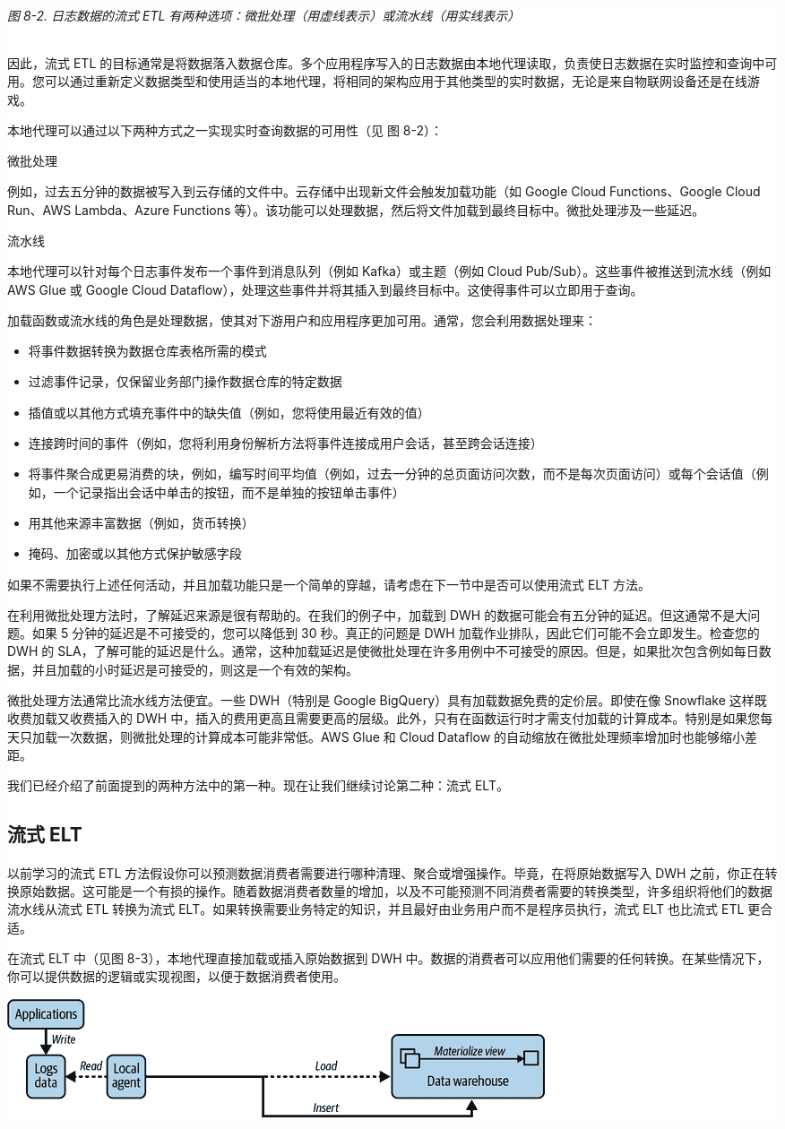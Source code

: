 ###### 图 8-2\. 日志数据的流式 ETL 有两种选项：微批处理（用虚线表示）或流水线（用实线表示）

因此，流式 ETL 的目标通常是将数据落入数据仓库。多个应用程序写入的日志数据由本地代理读取，负责使日志数据在实时监控和查询中可用。您可以通过重新定义数据类型和使用适当的本地代理，将相同的架构应用于其他类型的实时数据，无论是来自物联网设备还是在线游戏。

本地代理可以通过以下两种方式之一实现实时查询数据的可用性（见 图 8-2）：

微批处理

例如，过去五分钟的数据被写入到云存储的文件中。云存储中出现新文件会触发加载功能（如 Google Cloud Functions、Google Cloud Run、AWS Lambda、Azure Functions 等）。该功能可以处理数据，然后将文件加载到最终目标中。微批处理涉及一些延迟。

流水线

本地代理可以针对每个日志事件发布一个事件到消息队列（例如 Kafka）或主题（例如 Cloud Pub/Sub）。这些事件被推送到流水线（例如 AWS Glue 或 Google Cloud Dataflow），处理这些事件并将其插入到最终目标中。这使得事件可以立即用于查询。

加载函数或流水线的角色是处理数据，使其对下游用户和应用程序更加可用。通常，您会利用数据处理来：

+   将事件数据转换为数据仓库表格所需的模式

+   过滤事件记录，仅保留业务部门操作数据仓库的特定数据

+   插值或以其他方式填充事件中的缺失值（例如，您将使用最近有效的值）

+   连接跨时间的事件（例如，您将利用身份解析方法将事件连接成用户会话，甚至跨会话连接）

+   将事件聚合成更易消费的块，例如，编写时间平均值（例如，过去一分钟的总页面访问次数，而不是每次页面访问）或每个会话值（例如，一个记录指出会话中单击的按钮，而不是单独的按钮单击事件）

+   用其他来源丰富数据（例如，货币转换）

+   掩码、加密或以其他方式保护敏感字段

如果不需要执行上述任何活动，并且加载功能只是一个简单的穿越，请考虑在下一节中是否可以使用流式 ELT 方法。

在利用微批处理方法时，了解延迟来源是很有帮助的。在我们的例子中，加载到 DWH 的数据可能会有五分钟的延迟。但这通常不是大问题。如果 5 分钟的延迟是不可接受的，您可以降低到 30 秒。真正的问题是 DWH 加载作业排队，因此它们可能不会立即发生。检查您的 DWH 的 SLA，了解可能的延迟是什么。通常，这种加载延迟是使微批处理在许多用例中不可接受的原因。但是，如果批次包含例如每日数据，并且加载的小时延迟是可接受的，则这是一个有效的架构。

微批处理方法通常比流水线方法便宜。一些 DWH（特别是 Google BigQuery）具有加载数据免费的定价层。即使在像 Snowflake 这样既收费加载又收费插入的 DWH 中，插入的费用更高且需要更高的层级。此外，只有在函数运行时才需支付加载的计算成本。特别是如果您每天只加载一次数据，则微批处理的计算成本可能非常低。AWS Glue 和 Cloud Dataflow 的自动缩放在微批处理频率增加时也能够缩小差距。

我们已经介绍了前面提到的两种方法中的第一种。现在让我们继续讨论第二种：流式 ELT。

## 流式 ELT

以前学习的流式 ETL 方法假设你可以预测数据消费者需要进行哪种清理、聚合或增强操作。毕竟，在将原始数据写入 DWH 之前，你正在转换原始数据。这可能是一个有损的操作。随着数据消费者数量的增加，以及不可能预测不同消费者需要的转换类型，许多组织将他们的数据流水线从流式 ETL 转换为流式 ELT。如果转换需要业务特定的知识，并且最好由业务用户而不是程序员执行，流式 ELT 也比流式 ETL 更合适。

在流式 ELT 中（见图 8-3），本地代理直接加载或插入原始数据到 DWH 中。数据的消费者可以应用他们需要的任何转换。在某些情况下，你可以提供数据的逻辑或实现视图，以便于数据消费者使用。

![](img/adml_0803.png)
